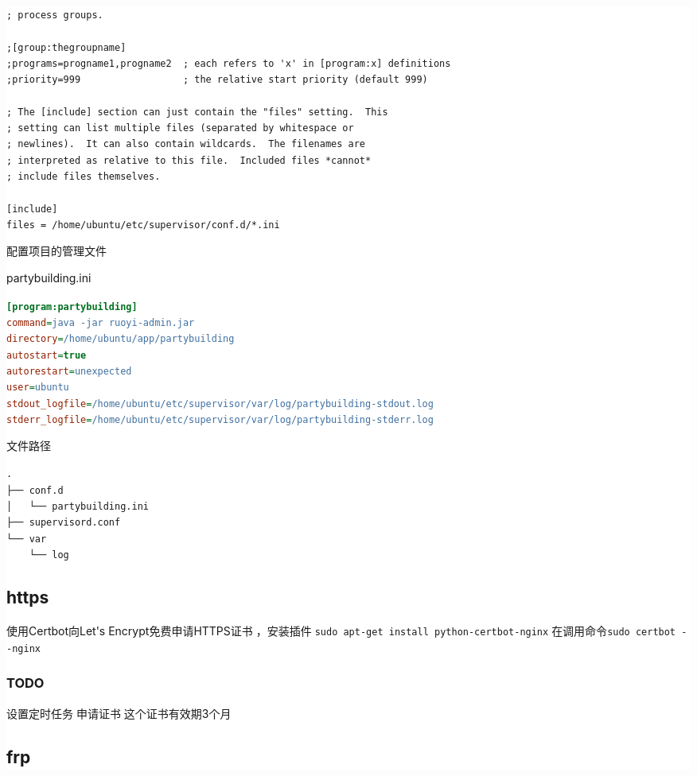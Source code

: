 ```
; process groups.

;[group:thegroupname]
;programs=progname1,progname2  ; each refers to 'x' in [program:x] definitions
;priority=999                  ; the relative start priority (default 999)

; The [include] section can just contain the "files" setting.  This
; setting can list multiple files (separated by whitespace or
; newlines).  It can also contain wildcards.  The filenames are
; interpreted as relative to this file.  Included files *cannot*
; include files themselves.

[include]
files = /home/ubuntu/etc/supervisor/conf.d/*.ini

```

配置项目的管理文件

partybuilding.ini
```ini
[program:partybuilding]
command=java -jar ruoyi-admin.jar
directory=/home/ubuntu/app/partybuilding
autostart=true
autorestart=unexpected
user=ubuntu
stdout_logfile=/home/ubuntu/etc/supervisor/var/log/partybuilding-stdout.log
stderr_logfile=/home/ubuntu/etc/supervisor/var/log/partybuilding-stderr.log


```

文件路径
``` 
.
├── conf.d
│   └── partybuilding.ini
├── supervisord.conf
└── var
    └── log
```

## https

使用Certbot向Let's Encrypt免费申请HTTPS证书 ，安装插件 ``` sudo apt-get install python-certbot-nginx ```
在调用命令``` sudo certbot --nginx ```

### TODO
设置定时任务 申请证书 这个证书有效期3个月


## frp
